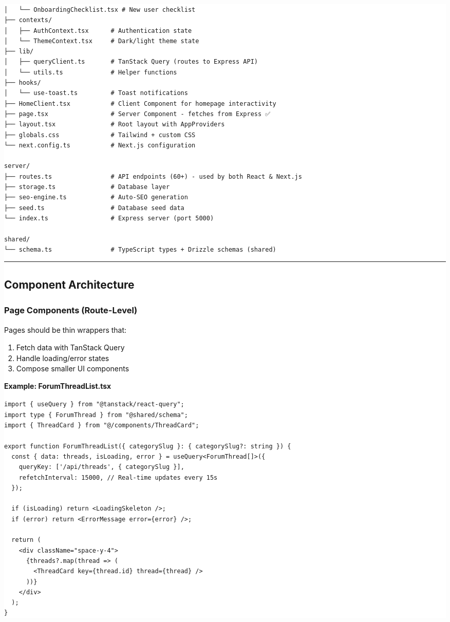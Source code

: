 ```
│   └── OnboardingChecklist.tsx # New user checklist
├── contexts/
│   ├── AuthContext.tsx      # Authentication state
│   └── ThemeContext.tsx     # Dark/light theme state
├── lib/
│   ├── queryClient.ts       # TanStack Query (routes to Express API)
│   └── utils.ts             # Helper functions
├── hooks/
│   └── use-toast.ts         # Toast notifications
├── HomeClient.tsx           # Client Component for homepage interactivity
├── page.tsx                 # Server Component - fetches from Express ✅
├── layout.tsx               # Root layout with AppProviders
├── globals.css              # Tailwind + custom CSS
└── next.config.ts           # Next.js configuration

server/
├── routes.ts                # API endpoints (60+) - used by both React & Next.js
├── storage.ts               # Database layer
├── seo-engine.ts            # Auto-SEO generation
├── seed.ts                  # Database seed data
└── index.ts                 # Express server (port 5000)

shared/
└── schema.ts                # TypeScript types + Drizzle schemas (shared)
```

---

## Component Architecture

### Page Components (Route-Level)

Pages should be thin wrappers that:
1. Fetch data with TanStack Query
2. Handle loading/error states
3. Compose smaller UI components

**Example: ForumThreadList.tsx**
```tsx
import { useQuery } from "@tanstack/react-query";
import type { ForumThread } from "@shared/schema";
import { ThreadCard } from "@/components/ThreadCard";

export function ForumThreadList({ categorySlug }: { categorySlug?: string }) {
  const { data: threads, isLoading, error } = useQuery<ForumThread[]>({
    queryKey: ['/api/threads', { categorySlug }],
    refetchInterval: 15000, // Real-time updates every 15s
  });

  if (isLoading) return <LoadingSkeleton />;
  if (error) return <ErrorMessage error={error} />;

  return (
    <div className="space-y-4">
      {threads?.map(thread => (
        <ThreadCard key={thread.id} thread={thread} />
      ))}
    </div>
  );
}
```
